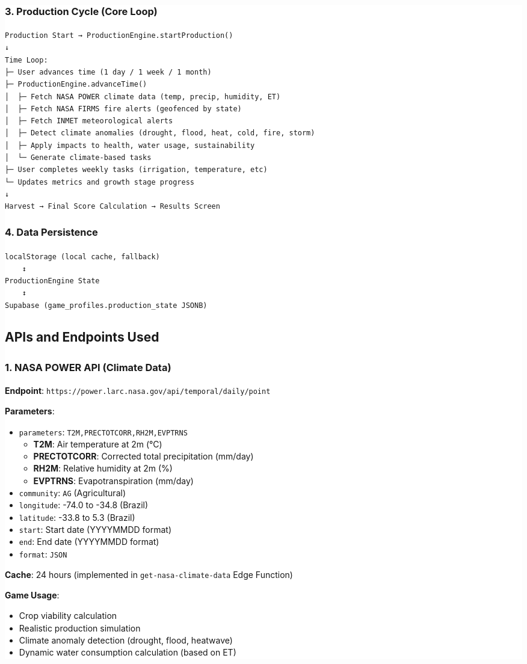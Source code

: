 ### 3. Production Cycle (Core Loop)
```
Production Start → ProductionEngine.startProduction()
↓
Time Loop:
├─ User advances time (1 day / 1 week / 1 month)
├─ ProductionEngine.advanceTime()
│  ├─ Fetch NASA POWER climate data (temp, precip, humidity, ET)
│  ├─ Fetch NASA FIRMS fire alerts (geofenced by state)
│  ├─ Fetch INMET meteorological alerts
│  ├─ Detect climate anomalies (drought, flood, heat, cold, fire, storm)
│  ├─ Apply impacts to health, water usage, sustainability
│  └─ Generate climate-based tasks
├─ User completes weekly tasks (irrigation, temperature, etc)
└─ Updates metrics and growth stage progress
↓
Harvest → Final Score Calculation → Results Screen
```

### 4. Data Persistence
```
localStorage (local cache, fallback)
    ↕
ProductionEngine State
    ↕
Supabase (game_profiles.production_state JSONB)
```

## APIs and Endpoints Used

### 1. NASA POWER API (Climate Data)
**Endpoint**: `https://power.larc.nasa.gov/api/temporal/daily/point`

**Parameters**:
- `parameters`: `T2M,PRECTOTCORR,RH2M,EVPTRNS`
  - **T2M**: Air temperature at 2m (°C)
  - **PRECTOTCORR**: Corrected total precipitation (mm/day)
  - **RH2M**: Relative humidity at 2m (%)
  - **EVPTRNS**: Evapotranspiration (mm/day)
- `community`: `AG` (Agricultural)
- `longitude`: -74.0 to -34.8 (Brazil)
- `latitude`: -33.8 to 5.3 (Brazil)
- `start`: Start date (YYYYMMDD format)
- `end`: End date (YYYYMMDD format)
- `format`: `JSON`

**Cache**: 24 hours (implemented in `get-nasa-climate-data` Edge Function)

**Game Usage**:
- Crop viability calculation
- Realistic production simulation
- Climate anomaly detection (drought, flood, heatwave)
- Dynamic water consumption calculation (based on ET)
